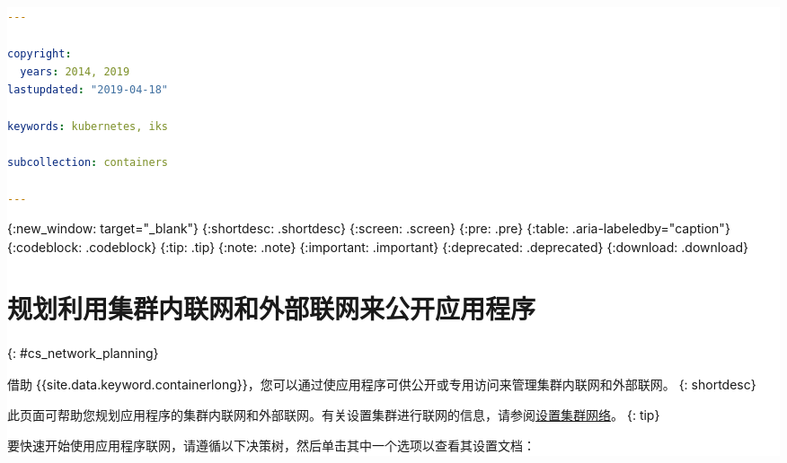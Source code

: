 ```yaml
---

copyright:
  years: 2014, 2019
lastupdated: "2019-04-18"

keywords: kubernetes, iks

subcollection: containers

---
```


{:new_window: target="_blank"}
{:shortdesc: .shortdesc}
{:screen: .screen}
{:pre: .pre}
{:table: .aria-labeledby="caption"}
{:codeblock: .codeblock}
{:tip: .tip}
{:note: .note}
{:important: .important}
{:deprecated: .deprecated}
{:download: .download}

# 规划利用集群内联网和外部联网来公开应用程序
{: #cs_network_planning}

借助 {{site.data.keyword.containerlong}}，您可以通过使应用程序可供公开或专用访问来管理集群内联网和外部联网。
{: shortdesc}

此页面可帮助您规划应用程序的集群内联网和外部联网。有关设置集群进行联网的信息，请参阅[设置集群网络](/docs/containers?topic=containers-cs_network_cluster)。
{: tip}

要快速开始使用应用程序联网，请遵循以下决策树，然后单击其中一个选项以查看其设置文档：
